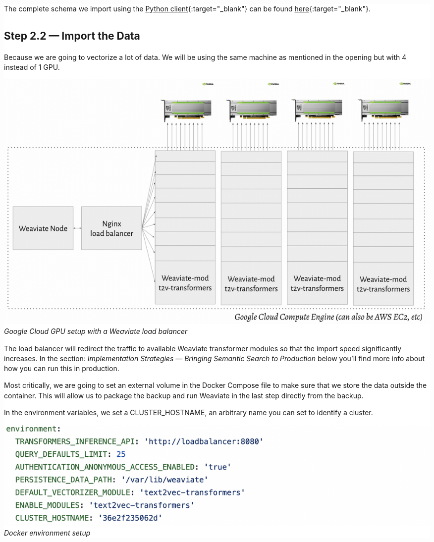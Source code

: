 The complete schema we import using the [Python client](/developers/weaviate/current/client-libraries/python.html){:target="_blank"} can be found [here](https://github.com/semi-technologies/semantic-search-through-wikipedia-with-weaviate/blob/main/step-2/import.py#L19-L120){:target="_blank"}.

## Step 2.2 — Import the Data
Because we are going to vectorize a lot of data. We will be using the same machine as mentioned in the opening but with 4 instead of 1 GPU.

![Google Cloud GPU setup with a Weaviate load balancer](./img/load-balancer.png)
*Google Cloud GPU setup with a Weaviate load balancer*

The load balancer will redirect the traffic to available Weaviate transformer modules so that the import speed significantly increases. In the section: *Implementation Strategies — Bringing Semantic Search to Production* below you’ll find more info about how you can run this in production.

Most critically, we are going to set an external volume in the Docker Compose file to make sure that we store the data outside the container. This will allow us to package the backup and run Weaviate in the last step directly from the backup.

In the environment variables, we set a CLUSTER_HOSTNAME, an arbitrary name you can set to identify a cluster.

![Docker environment setup](./img/docker-configuration.png)
*Docker environment setup*
